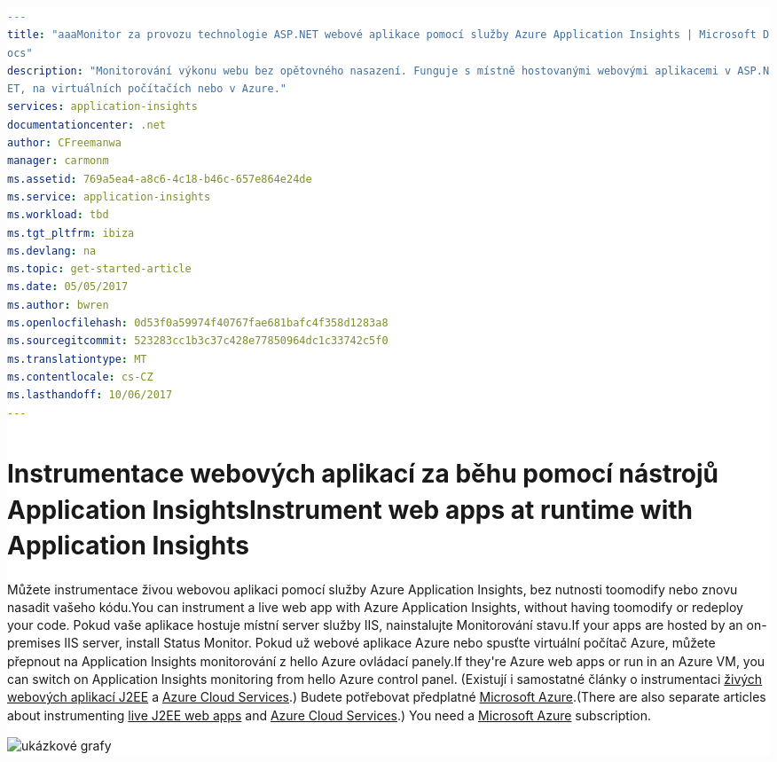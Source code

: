 ```yaml
---
title: "aaaMonitor za provozu technologie ASP.NET webové aplikace pomocí služby Azure Application Insights | Microsoft Docs"
description: "Monitorování výkonu webu bez opětovného nasazení. Funguje s místně hostovanými webovými aplikacemi v ASP.NET, na virtuálních počítačích nebo v Azure."
services: application-insights
documentationcenter: .net
author: CFreemanwa
manager: carmonm
ms.assetid: 769a5ea4-a8c6-4c18-b46c-657e864e24de
ms.service: application-insights
ms.workload: tbd
ms.tgt_pltfrm: ibiza
ms.devlang: na
ms.topic: get-started-article
ms.date: 05/05/2017
ms.author: bwren
ms.openlocfilehash: 0d53f0a59974f40767fae681bafc4f358d1283a8
ms.sourcegitcommit: 523283cc1b3c37c428e77850964dc1c33742c5f0
ms.translationtype: MT
ms.contentlocale: cs-CZ
ms.lasthandoff: 10/06/2017
---
```

# <a name="instrument-web-apps-at-runtime-with-application-insights"></a><span data-ttu-id="3f254-104">Instrumentace webových aplikací za běhu pomocí nástrojů Application Insights</span><span class="sxs-lookup"><span data-stu-id="3f254-104">Instrument web apps at runtime with Application Insights</span></span>


<span data-ttu-id="3f254-105">Můžete instrumentace živou webovou aplikaci pomocí služby Azure Application Insights, bez nutnosti toomodify nebo znovu nasadit vašeho kódu.</span><span class="sxs-lookup"><span data-stu-id="3f254-105">You can instrument a live web app with Azure Application Insights, without having toomodify or redeploy your code.</span></span> <span data-ttu-id="3f254-106">Pokud vaše aplikace hostuje místní server služby IIS, nainstalujte Monitorování stavu.</span><span class="sxs-lookup"><span data-stu-id="3f254-106">If your apps are hosted by an on-premises IIS server, install Status Monitor.</span></span> <span data-ttu-id="3f254-107">Pokud už webové aplikace Azure nebo spusťte virtuální počítač Azure, můžete přepnout na Application Insights monitorování z hello Azure ovládací panely.</span><span class="sxs-lookup"><span data-stu-id="3f254-107">If they're Azure web apps or run in an Azure VM, you can switch on Application Insights monitoring from hello Azure control panel.</span></span> <span data-ttu-id="3f254-108">(Existují i samostatné články o instrumentaci [živých webových aplikací J2EE](app-insights-java-live.md) a [Azure Cloud Services](app-insights-cloudservices.md).) Budete potřebovat předplatné [Microsoft Azure](http://azure.com).</span><span class="sxs-lookup"><span data-stu-id="3f254-108">(There are also separate articles about instrumenting [live J2EE web apps](app-insights-java-live.md) and [Azure Cloud Services](app-insights-cloudservices.md).) You need a [Microsoft Azure](http://azure.com) subscription.</span></span>

![ukázkové grafy](./media/app-insights-monitor-performance-live-website-now/10-intro.png)
